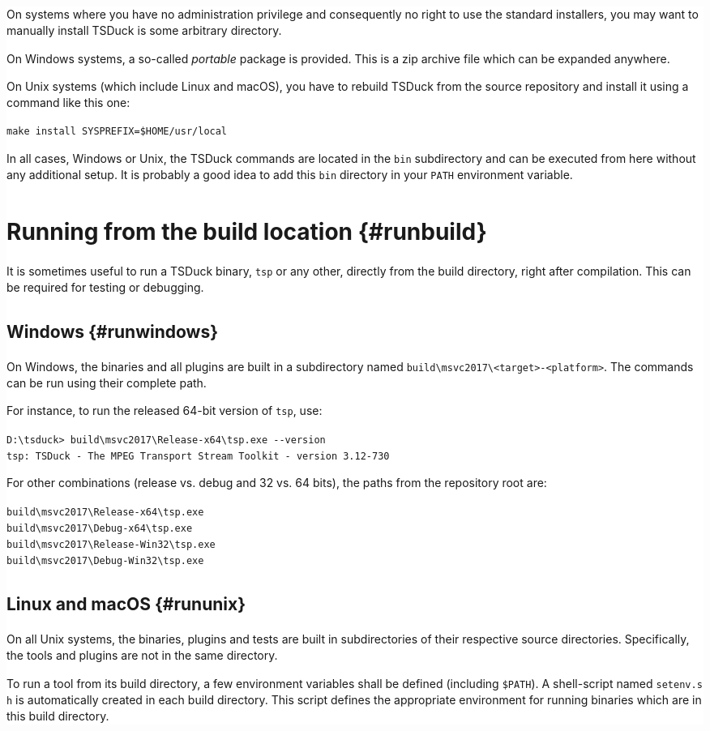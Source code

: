 On systems where you have no administration privilege and consequently no right
to use the standard installers, you may want to manually install TSDuck is some
arbitrary directory.

On Windows systems, a so-called _portable_ package is provided. This is a zip
archive file which can be expanded anywhere.

On Unix systems (which include Linux and macOS), you have to rebuild TSDuck from
the source repository and install it using a command like this one:

~~~~
make install SYSPREFIX=$HOME/usr/local
~~~~

In all cases, Windows or Unix, the TSDuck commands are located in the `bin`
subdirectory and can be executed from here without any additional setup.
It is probably a good idea to add this `bin` directory in your `PATH`
environment variable.

# Running from the build location {#runbuild}

It is sometimes useful to run a TSDuck binary, `tsp` or any other, directly
from the build directory, right after compilation. This can be required for
testing or debugging.

## Windows {#runwindows}

On Windows, the binaries and all plugins are built in a subdirectory named
`build\msvc2017\<target>-<platform>`. The commands can be run using their
complete path.

For instance, to run the released 64-bit version of `tsp`, use:
~~~~
D:\tsduck> build\msvc2017\Release-x64\tsp.exe --version
tsp: TSDuck - The MPEG Transport Stream Toolkit - version 3.12-730
~~~~

For other combinations (release vs. debug and 32 vs. 64 bits), the paths
from the repository root are:
~~~~
build\msvc2017\Release-x64\tsp.exe
build\msvc2017\Debug-x64\tsp.exe
build\msvc2017\Release-Win32\tsp.exe
build\msvc2017\Debug-Win32\tsp.exe
~~~~

## Linux and macOS {#rununix}

On all Unix systems, the binaries, plugins and tests are built in
subdirectories of their respective source directories. Specifically,
the tools and plugins are not in the same directory.

To run a tool from its build directory, a few environment variables
shall be defined (including `$PATH`). A shell-script named `setenv.sh`
is automatically created in each build directory. This script defines
the appropriate environment for running binaries which are in this
build directory.
